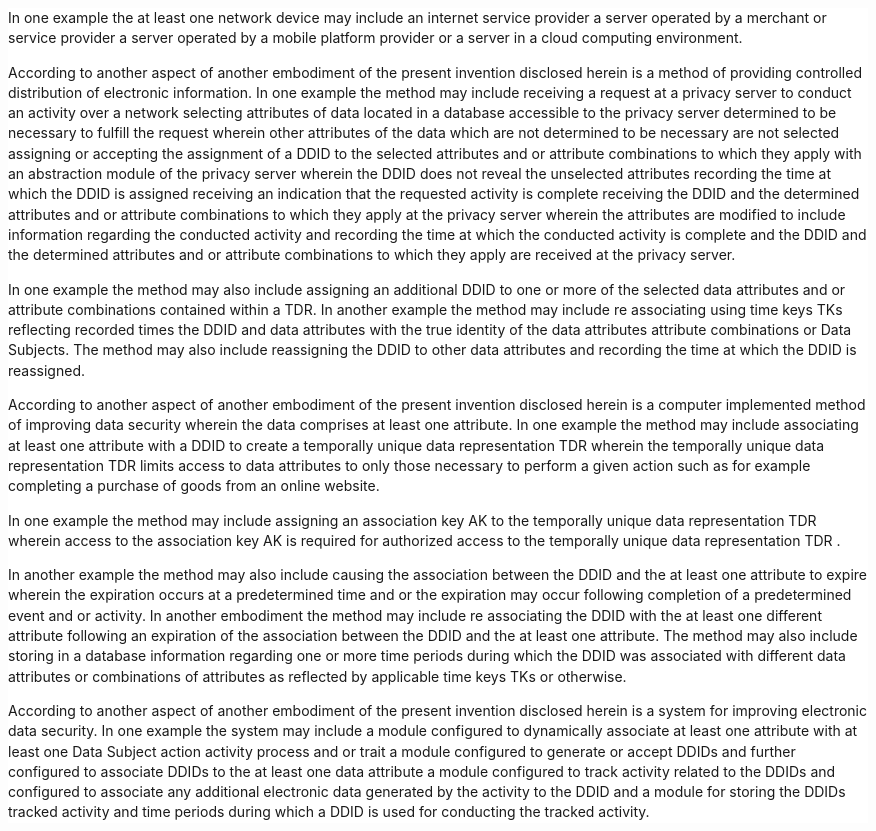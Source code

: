 In one example the at least one network device may include an internet service provider a server operated by a merchant or service provider a server operated by a mobile platform provider or a server in a cloud computing environment.

According to another aspect of another embodiment of the present invention disclosed herein is a method of providing controlled distribution of electronic information. In one example the method may include receiving a request at a privacy server to conduct an activity over a network selecting attributes of data located in a database accessible to the privacy server determined to be necessary to fulfill the request wherein other attributes of the data which are not determined to be necessary are not selected assigning or accepting the assignment of a DDID to the selected attributes and or attribute combinations to which they apply with an abstraction module of the privacy server wherein the DDID does not reveal the unselected attributes recording the time at which the DDID is assigned receiving an indication that the requested activity is complete receiving the DDID and the determined attributes and or attribute combinations to which they apply at the privacy server wherein the attributes are modified to include information regarding the conducted activity and recording the time at which the conducted activity is complete and the DDID and the determined attributes and or attribute combinations to which they apply are received at the privacy server.

In one example the method may also include assigning an additional DDID to one or more of the selected data attributes and or attribute combinations contained within a TDR. In another example the method may include re associating using time keys TKs reflecting recorded times the DDID and data attributes with the true identity of the data attributes attribute combinations or Data Subjects. The method may also include reassigning the DDID to other data attributes and recording the time at which the DDID is reassigned.

According to another aspect of another embodiment of the present invention disclosed herein is a computer implemented method of improving data security wherein the data comprises at least one attribute. In one example the method may include associating at least one attribute with a DDID to create a temporally unique data representation TDR wherein the temporally unique data representation TDR limits access to data attributes to only those necessary to perform a given action such as for example completing a purchase of goods from an online website.

In one example the method may include assigning an association key AK to the temporally unique data representation TDR wherein access to the association key AK is required for authorized access to the temporally unique data representation TDR .

In another example the method may also include causing the association between the DDID and the at least one attribute to expire wherein the expiration occurs at a predetermined time and or the expiration may occur following completion of a predetermined event and or activity. In another embodiment the method may include re associating the DDID with the at least one different attribute following an expiration of the association between the DDID and the at least one attribute. The method may also include storing in a database information regarding one or more time periods during which the DDID was associated with different data attributes or combinations of attributes as reflected by applicable time keys TKs or otherwise.

According to another aspect of another embodiment of the present invention disclosed herein is a system for improving electronic data security. In one example the system may include a module configured to dynamically associate at least one attribute with at least one Data Subject action activity process and or trait a module configured to generate or accept DDIDs and further configured to associate DDIDs to the at least one data attribute a module configured to track activity related to the DDIDs and configured to associate any additional electronic data generated by the activity to the DDID and a module for storing the DDIDs tracked activity and time periods during which a DDID is used for conducting the tracked activity.
